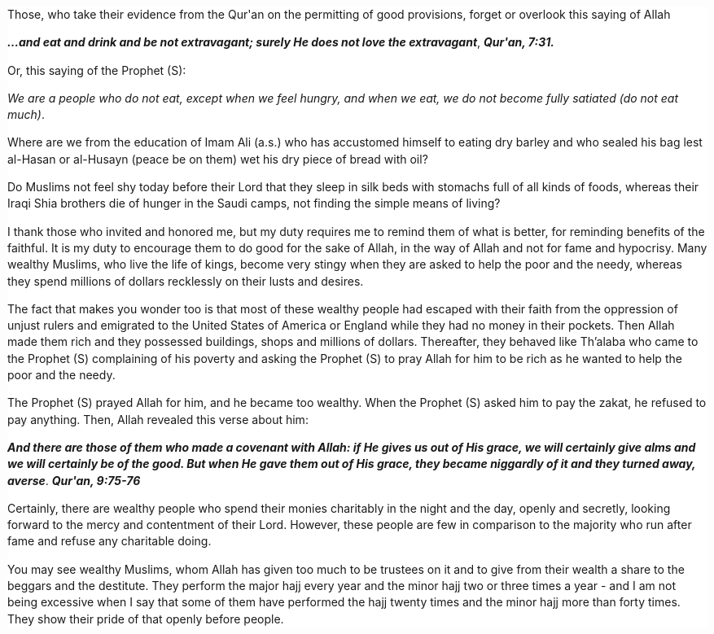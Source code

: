 Those, who take their evidence from the Qur'an on the permitting of good
provisions, forget or overlook this saying of Allah

***…and eat and drink and be not extravagant; surely He does not love
the extravagant***, ***Qur'an, 7:31.***

Or, this saying of the Prophet (S):

*We are a people who do not eat, except when we feel hungry, and when we
eat, we do not become fully satiated (do not eat much)*.

Where are we from the education of Imam Ali (a.s.) who has accustomed
himself to eating dry barley and who sealed his bag lest al-Hasan or
al-Husayn (peace be on them) wet his dry piece of bread with oil?

Do Muslims not feel shy today before their Lord that they sleep in silk
beds with stomachs full of all kinds of foods, whereas their Iraqi Shia
brothers die of hunger in the Saudi camps, not finding the simple means
of living?

I thank those who invited and honored me, but my duty requires me to
remind them of what is better, for reminding benefits of the faithful.
It is my duty to encourage them to do good for the sake of Allah, in the
way of Allah and not for fame and hypocrisy. Many wealthy Muslims, who
live the life of kings, become very stingy when they are asked to help
the poor and the needy, whereas they spend millions of dollars
recklessly on their lusts and desires.

The fact that makes you wonder too is that most of these wealthy people
had escaped with their faith from the oppression of unjust rulers and
emigrated to the United States of America or England while they had no
money in their pockets. Then Allah made them rich and they possessed
buildings, shops and millions of dollars. Thereafter, they behaved like
Th’alaba who came to the Prophet (S) complaining of his poverty and
asking the Prophet (S) to pray Allah for him to be rich as he wanted to
help the poor and the needy.

The Prophet (S) prayed Allah for him, and he became too wealthy. When
the Prophet (S) asked him to pay the zakat, he refused to pay anything.
Then, Allah revealed this verse about him:

***And there are those of them who made a covenant with Allah: if He
gives us out of His grace, we will certainly give alms and we will
certainly be of the good. But when He gave them out of His grace, they
became niggardly of it and they turned away, averse***. ***Qur'an,
9:75-76***

Certainly, there are wealthy people who spend their monies charitably in
the night and the day, openly and secretly, looking forward to the mercy
and contentment of their Lord. However, these people are few in
comparison to the majority who run after fame and refuse any charitable
doing.

You may see wealthy Muslims, whom Allah has given too much to be
trustees on it and to give from their wealth a share to the beggars and
the destitute. They perform the major hajj every year and the minor hajj
two or three times a year - and I am not being excessive when I say that
some of them have performed the hajj twenty times and the minor hajj
more than forty times. They show their pride of that openly before
people.
